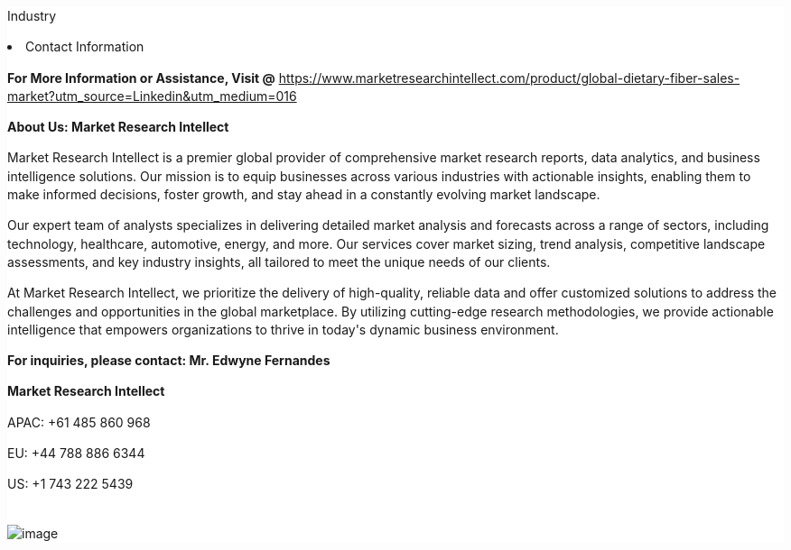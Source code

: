 Industry</li><li>Contact Information</li></ul></div><div class="article-main__content" data-test-id="publishing-text-block"><p><span class="font-[700]"><strong>For More Information or Assistance, Visit @</strong>&nbsp;<a href="https://www.marketresearchintellect.com/product/global-dietary-fiber-sales-market?utm_source=Linkedin&utm_medium=016">https://www.marketresearchintellect.com/product/global-dietary-fiber-sales-market?utm_source=Linkedin&utm_medium=016</a></span></p><p><strong>About Us: Market Research Intellect</strong></p><p>Market Research Intellect is a premier global provider of comprehensive market research reports, data analytics, and business intelligence solutions. Our mission is to equip businesses across various industries with actionable insights, enabling them to make informed decisions, foster growth, and stay ahead in a constantly evolving market landscape.</p><p>Our expert team of analysts specializes in delivering detailed market analysis and forecasts across a range of sectors, including technology, healthcare, automotive, energy, and more. Our services cover market sizing, trend analysis, competitive landscape assessments, and key industry insights, all tailored to meet the unique needs of our clients.</p><p>At Market Research Intellect, we prioritize the delivery of high-quality, reliable data and offer customized solutions to address the challenges and opportunities in the global marketplace. By utilizing cutting-edge research methodologies, we provide actionable intelligence that empowers organizations to thrive in today's dynamic business environment.</p><p><strong>For inquiries, please contact: Mr. Edwyne Fernandes</strong></p><p><strong>Market Research Intellect</strong></p><p>APAC: +61 485 860 968</p><p>EU: +44 788 886 6344</p><p>US: +1 743 222 5439</p></div><div class="article-main__content" data-test-id="publishing-text-block">&nbsp;</div>
![image](https://github.com/user-attachments/assets/2b7d1411-9abb-49a2-9065-d8db9f6687fc)
